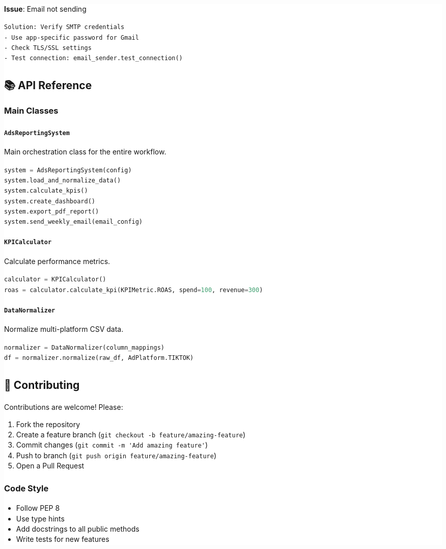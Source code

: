 **Issue**: Email not sending
```
Solution: Verify SMTP credentials
- Use app-specific password for Gmail
- Check TLS/SSL settings
- Test connection: email_sender.test_connection()
```

## 📚 API Reference

### Main Classes

#### `AdsReportingSystem`
Main orchestration class for the entire workflow.

```python
system = AdsReportingSystem(config)
system.load_and_normalize_data()
system.calculate_kpis()
system.create_dashboard()
system.export_pdf_report()
system.send_weekly_email(email_config)
```

#### `KPICalculator`
Calculate performance metrics.

```python
calculator = KPICalculator()
roas = calculator.calculate_kpi(KPIMetric.ROAS, spend=100, revenue=300)
```

#### `DataNormalizer`
Normalize multi-platform CSV data.

```python
normalizer = DataNormalizer(column_mappings)
df = normalizer.normalize(raw_df, AdPlatform.TIKTOK)
```

## 🤝 Contributing

Contributions are welcome! Please:

1. Fork the repository
2. Create a feature branch (`git checkout -b feature/amazing-feature`)
3. Commit changes (`git commit -m 'Add amazing feature'`)
4. Push to branch (`git push origin feature/amazing-feature`)
5. Open a Pull Request

### Code Style

- Follow PEP 8
- Use type hints
- Add docstrings to all public methods
- Write tests for new features
